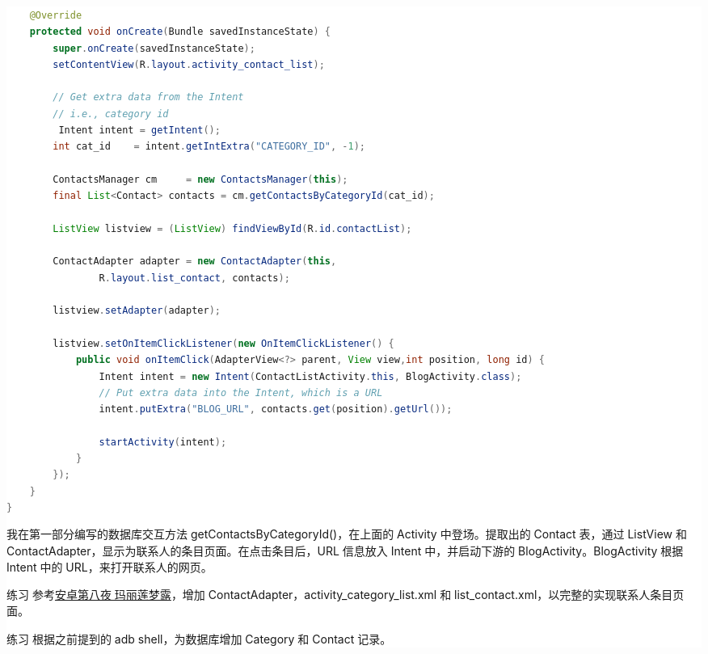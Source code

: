 ```java
    @Override
    protected void onCreate(Bundle savedInstanceState) {
        super.onCreate(savedInstanceState);
        setContentView(R.layout.activity_contact_list);

        // Get extra data from the Intent
        // i.e., category id
         Intent intent = getIntent();
        int cat_id    = intent.getIntExtra("CATEGORY_ID", -1);

        ContactsManager cm     = new ContactsManager(this);
        final List<Contact> contacts = cm.getContactsByCategoryId(cat_id);

        ListView listview = (ListView) findViewById(R.id.contactList);

        ContactAdapter adapter = new ContactAdapter(this,
                R.layout.list_contact, contacts);

        listview.setAdapter(adapter);

        listview.setOnItemClickListener(new OnItemClickListener() {
            public void onItemClick(AdapterView<?> parent, View view,int position, long id) {
                Intent intent = new Intent(ContactListActivity.this, BlogActivity.class);
                // Put extra data into the Intent, which is a URL
                intent.putExtra("BLOG_URL", contacts.get(position).getUrl());

                startActivity(intent);
            }
        });
    }
}
```

我在第一部分编写的数据库交互方法 getContactsByCategoryId()，在上面的 Activity 中登场。提取出的 Contact 表，通过 ListView 和 ContactAdapter，显示为联系人的条目页面。在点击条目后，URL 信息放入 Intent 中，并启动下游的 BlogActivity。BlogActivity 根据 Intent 中的 URL，来打开联系人的网页。

练习 参考[安卓第八夜 玛丽莲梦露](http://www.cnblogs.com/vamei/p/3908538.html)，增加 ContactAdapter，activity_category_list.xml 和 list_contact.xml，以完整的实现联系人条目页面。 

练习 根据之前提到的 adb shell，为数据库增加 Category 和 Contact 记录。
